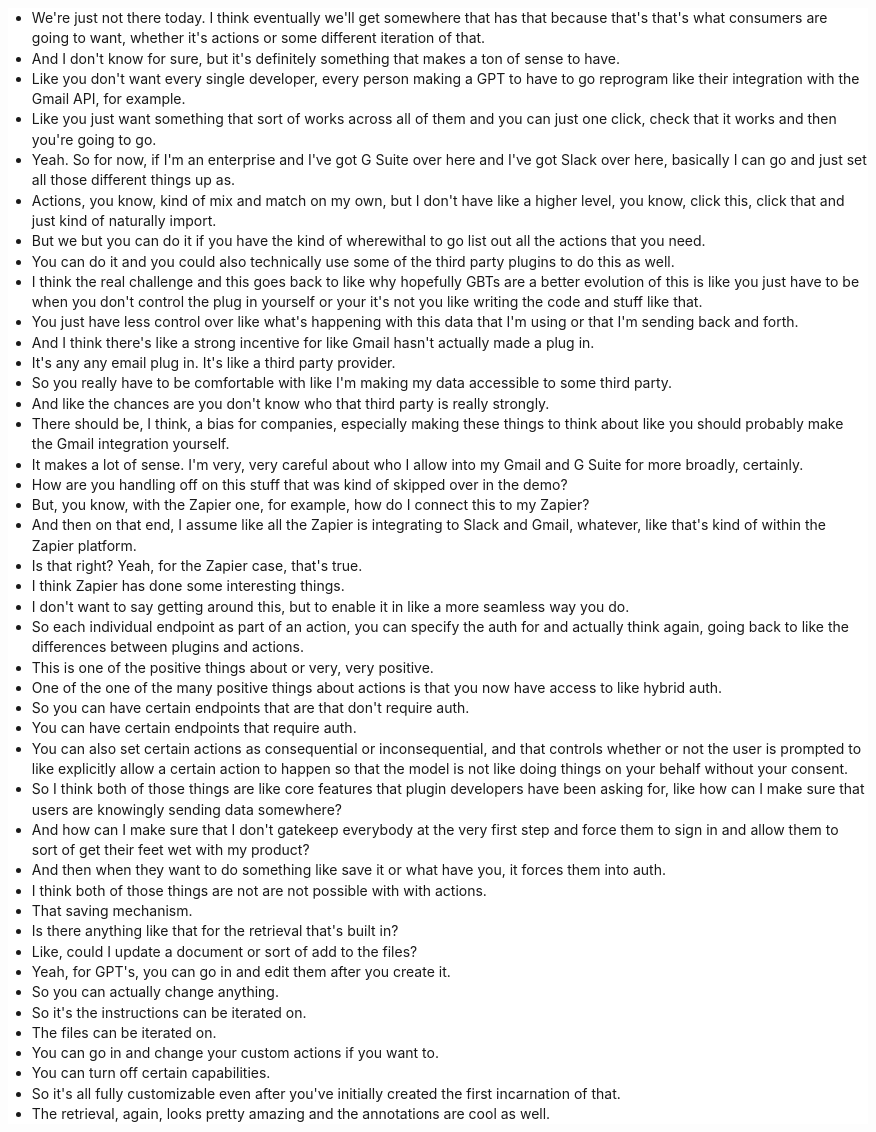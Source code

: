 *  We're just not there today. I think eventually we'll get somewhere that has that because that's that's what consumers are going to want, whether it's actions or some different iteration of that.
*  And I don't know for sure, but it's definitely something that makes a ton of sense to have.
*  Like you don't want every single developer, every person making a GPT to have to go reprogram like their integration with the Gmail API, for example.
*  Like you just want something that sort of works across all of them and you can just one click, check that it works and then you're going to go.
*  Yeah. So for now, if I'm an enterprise and I've got G Suite over here and I've got Slack over here, basically I can go and just set all those different things up as.
*  Actions, you know, kind of mix and match on my own, but I don't have like a higher level, you know, click this, click that and just kind of naturally import.
*  But we but you can do it if you have the kind of wherewithal to go list out all the actions that you need.
*  You can do it and you could also technically use some of the third party plugins to do this as well.
*  I think the real challenge and this goes back to like why hopefully GBTs are a better evolution of this is like you just have to be when you don't control the plug in yourself or your it's not you like writing the code and stuff like that.
*  You just have less control over like what's happening with this data that I'm using or that I'm sending back and forth.
*  And I think there's like a strong incentive for like Gmail hasn't actually made a plug in.
*  It's any any email plug in. It's like a third party provider.
*  So you really have to be comfortable with like I'm making my data accessible to some third party.
*  And like the chances are you don't know who that third party is really strongly.
*  There should be, I think, a bias for companies, especially making these things to think about like you should probably make the Gmail integration yourself.
*  It makes a lot of sense. I'm very, very careful about who I allow into my Gmail and G Suite for more broadly, certainly.
*  How are you handling off on this stuff that was kind of skipped over in the demo?
*  But, you know, with the Zapier one, for example, how do I connect this to my Zapier?
*  And then on that end, I assume like all the Zapier is integrating to Slack and Gmail, whatever, like that's kind of within the Zapier platform.
*  Is that right? Yeah, for the Zapier case, that's true.
*  I think Zapier has done some interesting things.
*  I don't want to say getting around this, but to enable it in like a more seamless way you do.
*  So each individual endpoint as part of an action, you can specify the auth for and actually think again, going back to like the differences between plugins and actions.
*  This is one of the positive things about or very, very positive.
*  One of the one of the many positive things about actions is that you now have access to like hybrid auth.
*  So you can have certain endpoints that are that don't require auth.
*  You can have certain endpoints that require auth.
*  You can also set certain actions as consequential or inconsequential, and that controls whether or not the user is prompted to like explicitly allow a certain action to happen so that the model is not like doing things on your behalf without your consent.
*  So I think both of those things are like core features that plugin developers have been asking for, like how can I make sure that users are knowingly sending data somewhere?
*  And how can I make sure that I don't gatekeep everybody at the very first step and force them to sign in and allow them to sort of get their feet wet with my product?
*  And then when they want to do something like save it or what have you, it forces them into auth.
*  I think both of those things are not are not possible with with actions.
*  That saving mechanism.
*  Is there anything like that for the retrieval that's built in?
*  Like, could I update a document or sort of add to the files?
*  Yeah, for GPT's, you can go in and edit them after you create it.
*  So you can actually change anything.
*  So it's the instructions can be iterated on.
*  The files can be iterated on.
*  You can go in and change your custom actions if you want to.
*  You can turn off certain capabilities.
*  So it's all fully customizable even after you've initially created the first incarnation of that.
*  The retrieval, again, looks pretty amazing and the annotations are cool as well.